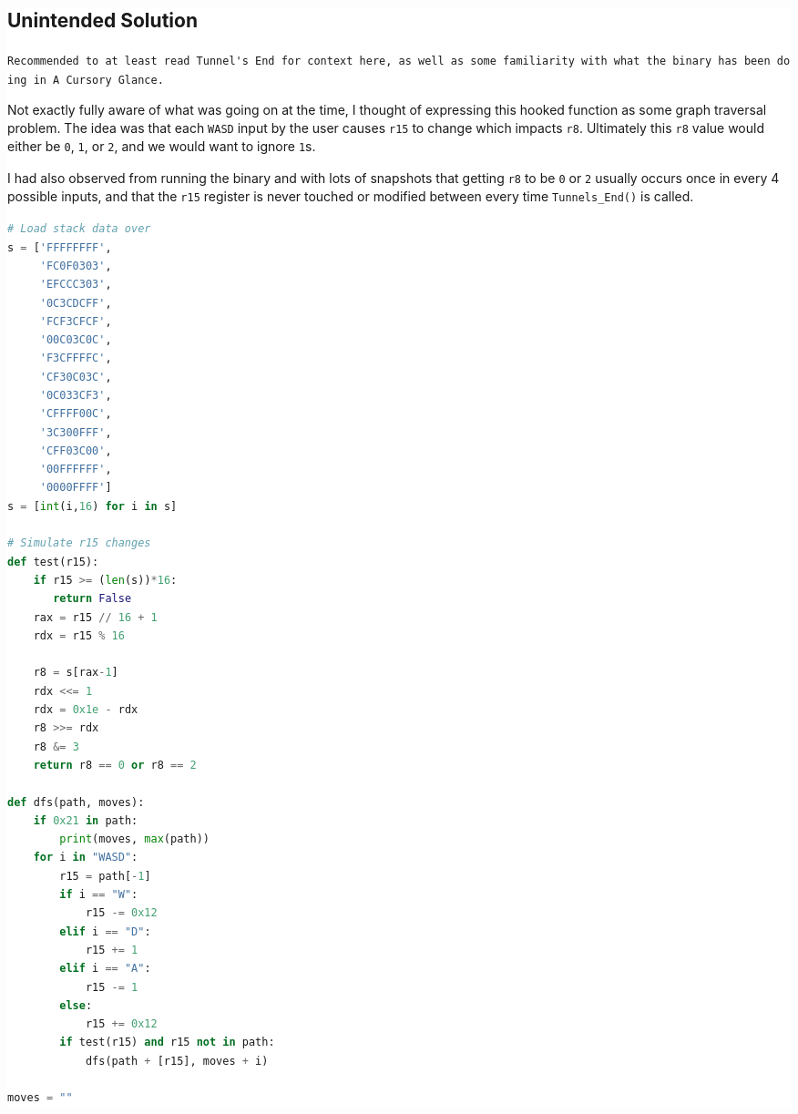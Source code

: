 ## Unintended Solution
```
Recommended to at least read Tunnel's End for context here, as well as some familiarity with what the binary has been doing in A Cursory Glance.
```

Not exactly fully aware of what was going on at the time, I thought of expressing this hooked function as some graph traversal problem. The idea was that each `WASD` input by the user causes `r15` to change which impacts `r8`. Ultimately this `r8` value would either be `0`, `1`, or `2`, and we would want to ignore `1`s.

I had also observed from running the binary and with lots of snapshots that getting `r8` to be `0` or `2` usually occurs once in every 4 possible inputs, and that the `r15` register is never touched or modified between every time `Tunnels_End()` is called.

```py
# Load stack data over
s = ['FFFFFFFF', 
     'FC0F0303', 
     'EFCCC303', 
     '0C3CDCFF', 
     'FCF3CFCF', 
     '00C03C0C', 
     'F3CFFFFC', 
     'CF30C03C', 
     '0C033CF3', 
     'CFFFF00C', 
     '3C300FFF', 
     'CFF03C00', 
     '00FFFFFF', 
     '0000FFFF']
s = [int(i,16) for i in s]

# Simulate r15 changes
def test(r15):
    if r15 >= (len(s))*16:
       return False
    rax = r15 // 16 + 1
    rdx = r15 % 16

    r8 = s[rax-1]
    rdx <<= 1
    rdx = 0x1e - rdx
    r8 >>= rdx
    r8 &= 3
    return r8 == 0 or r8 == 2

def dfs(path, moves):
    if 0x21 in path:
        print(moves, max(path))
    for i in "WASD":
        r15 = path[-1]
        if i == "W":
            r15 -= 0x12
        elif i == "D":
            r15 += 1
        elif i == "A":
            r15 -= 1
        else:
            r15 += 0x12
        if test(r15) and r15 not in path:
            dfs(path + [r15], moves + i)

moves = ""
```